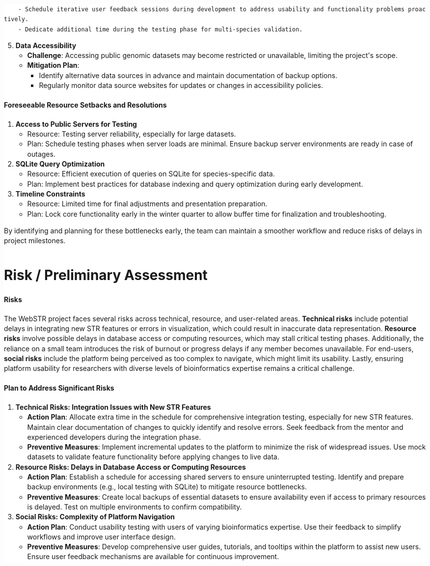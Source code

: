         - Schedule iterative user feedback sessions during development to address usability and functionality problems proactively.
        - Dedicate additional time during the testing phase for multi-species validation.
5. **Data Accessibility**
    - **Challenge**: Accessing public genomic datasets may become restricted or unavailable, limiting the project's scope.
    - **Mitigation Plan**:
        - Identify alternative data sources in advance and maintain documentation of backup options.
        - Regularly monitor data source websites for updates or changes in accessibility policies.

#### **Foreseeable Resource Setbacks and Resolutions**
1. **Access to Public Servers for Testing**
    - Resource: Testing server reliability, especially for large datasets.
    - Plan: Schedule testing phases when server loads are minimal. Ensure backup server environments are ready in case of outages.
2. **SQLite Query Optimization**
    - Resource: Efficient execution of queries on SQLite for species-specific data.
    - Plan: Implement best practices for database indexing and query optimization during early development.
3. **Timeline Constraints**
    - Resource: Limited time for final adjustments and presentation preparation.
    - Plan: Lock core functionality early in the winter quarter to allow buffer time for finalization and troubleshooting.

By identifying and planning for these bottlenecks early, the team can maintain a smoother workflow and reduce risks of delays in project milestones.

# Risk / Preliminary Assessment

#### **Risks**

The WebSTR project faces several risks across technical, resource, and user-related areas. **Technical risks** include potential delays in integrating new STR features or errors in visualization, which could result in inaccurate data representation. **Resource risks** involve possible delays in database access or computing resources, which may stall critical testing phases. Additionally, the reliance on a small team introduces the risk of burnout or progress delays if any member becomes unavailable. For end-users, **social risks** include the platform being perceived as too complex to navigate, which might limit its usability. Lastly, ensuring platform usability for researchers with diverse levels of bioinformatics expertise remains a critical challenge.

#### **Plan to Address Significant Risks**

1. **Technical Risks: Integration Issues with New STR Features**
    - **Action Plan**: Allocate extra time in the schedule for comprehensive integration testing, especially for new STR features. Maintain clear documentation of changes to quickly identify and resolve errors. Seek feedback from the mentor and experienced developers during the integration phase.
    - **Preventive Measures**: Implement incremental updates to the platform to minimize the risk of widespread issues. Use mock datasets to validate feature functionality before applying changes to live data.
2. **Resource Risks: Delays in Database Access or Computing Resources**
    - **Action Plan**: Establish a schedule for accessing shared servers to ensure uninterrupted testing. Identify and prepare backup environments (e.g., local testing with SQLite) to mitigate resource bottlenecks.
    - **Preventive Measures**: Create local backups of essential datasets to ensure availability even if access to primary resources is delayed. Test on multiple environments to confirm compatibility.
3. **Social Risks: Complexity of Platform Navigation**
    - **Action Plan**: Conduct usability testing with users of varying bioinformatics expertise. Use their feedback to simplify workflows and improve user interface design.
    - **Preventive Measures**: Develop comprehensive user guides, tutorials, and tooltips within the platform to assist new users. Ensure user feedback mechanisms are available for continuous improvement.

